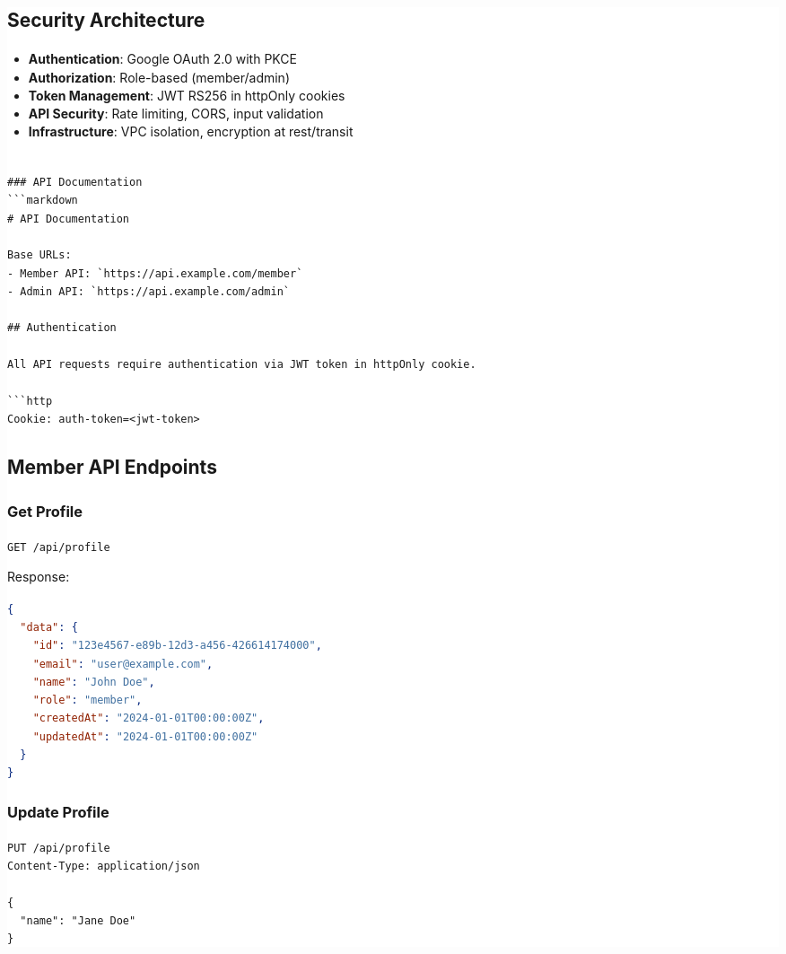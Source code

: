 ## Security Architecture

- **Authentication**: Google OAuth 2.0 with PKCE
- **Authorization**: Role-based (member/admin)
- **Token Management**: JWT RS256 in httpOnly cookies
- **API Security**: Rate limiting, CORS, input validation
- **Infrastructure**: VPC isolation, encryption at rest/transit
```

### API Documentation
```markdown
# API Documentation

Base URLs:
- Member API: `https://api.example.com/member`
- Admin API: `https://api.example.com/admin`

## Authentication

All API requests require authentication via JWT token in httpOnly cookie.

```http
Cookie: auth-token=<jwt-token>
```

## Member API Endpoints

### Get Profile
```http
GET /api/profile
```

Response:
```json
{
  "data": {
    "id": "123e4567-e89b-12d3-a456-426614174000",
    "email": "user@example.com",
    "name": "John Doe",
    "role": "member",
    "createdAt": "2024-01-01T00:00:00Z",
    "updatedAt": "2024-01-01T00:00:00Z"
  }
}
```

### Update Profile
```http
PUT /api/profile
Content-Type: application/json

{
  "name": "Jane Doe"
}
```
